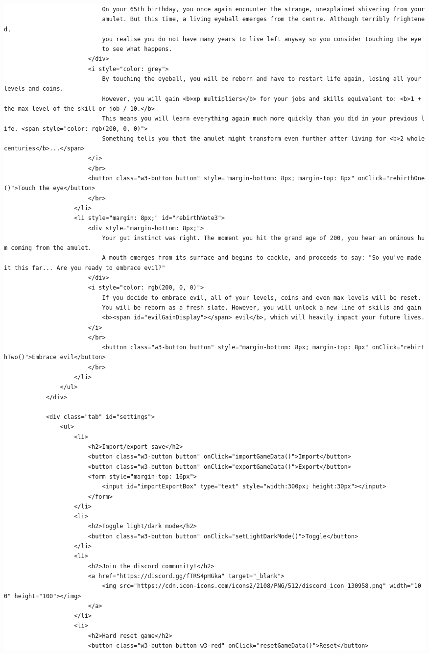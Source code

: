                                 On your 65th birthday, you once again encounter the strange, unexplained shivering from your
                                amulet. But this time, a living eyeball emerges from the centre. Although terribly frightened,
                                you realise you do not have many years to live left anyway so you consider touching the eye
                                to see what happens.
                            </div>
                            <i style="color: grey">
                                By touching the eyeball, you will be reborn and have to restart life again, losing all your levels and coins.
                                However, you will gain <b>xp multipliers</b> for your jobs and skills equivalent to: <b>1 + the max level of the skill or job / 10.</b>
                                This means you will learn everything again much more quickly than you did in your previous life. <span style="color: rgb(200, 0, 0)">
                                Something tells you that the amulet might transform even further after living for <b>2 whole centuries</b>...</span>
                            </i>
                            </br>
                            <button class="w3-button button" style="margin-bottom: 8px; margin-top: 8px" onClick="rebirthOne()">Touch the eye</button>
                            </br>
                        </li>
                        <li style="margin: 8px;" id="rebirthNote3">
                            <div style="margin-bottom: 8px;">
                                Your gut instinct was right. The moment you hit the grand age of 200, you hear an ominous hum coming from the amulet.
                                A mouth emerges from its surface and begins to cackle, and proceeds to say: "So you've made it this far... Are you ready to embrace evil?"
                            </div>
                            <i style="color: rgb(200, 0, 0)">
                                If you decide to embrace evil, all of your levels, coins and even max levels will be reset.
                                You will be reborn as a fresh slate. However, you will unlock a new line of skills and gain
                                <b><span id="evilGainDisplay"></span> evil</b>, which will heavily impact your future lives.
                            </i>
                            </br>
                                <button class="w3-button button" style="margin-bottom: 8px; margin-top: 8px" onClick="rebirthTwo()">Embrace evil</button>
                            </br>
                        </li>
                    </ul>
                </div>

                <div class="tab" id="settings">
                    <ul>
                        <li>
                            <h2>Import/export save</h2>
                            <button class="w3-button button" onClick="importGameData()">Import</button>
                            <button class="w3-button button" onClick="exportGameData()">Export</button>
                            <form style="margin-top: 16px"> 
                                <input id="importExportBox" type="text" style="width:300px; height:30px"></input>
                            </form>
                        </li>
                        <li>
                            <h2>Toggle light/dark mode</h2>
                            <button class="w3-button button" onClick="setLightDarkMode()">Toggle</button>
                        </li>
                        <li>
                            <h2>Join the discord community!</h2>
                            <a href="https://discord.gg/fTRS4pHGka" target="_blank">
                                <img src="https://cdn.icon-icons.com/icons2/2108/PNG/512/discord_icon_130958.png" width="100" height="100"></img>
                            </a>
                        </li>
                        <li>
                            <h2>Hard reset game</h2>
                            <button class="w3-button button w3-red" onClick="resetGameData()">Reset</button>